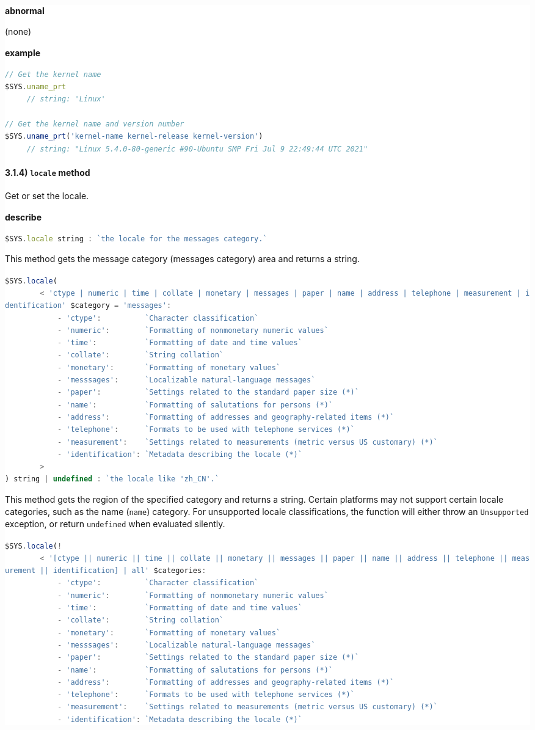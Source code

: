 **abnormal**

(none)

**example**

```js
// Get the kernel name
$SYS.uname_prt
     // string: 'Linux'

// Get the kernel name and version number
$SYS.uname_prt('kernel-name kernel-release kernel-version')
     // string: "Linux 5.4.0-80-generic #90-Ubuntu SMP Fri Jul 9 22:49:44 UTC 2021"
```

#### 3.1.4) `locale` method

Get or set the locale.

**describe**

```js
$SYS.locale string : `the locale for the messages category.`
```

This method gets the message category (messages category) area and returns a string.

```js
$SYS.locale(
        < 'ctype | numeric | time | collate | monetary | messages | paper | name | address | telephone | measurement | identification' $category = 'messages':
            - 'ctype':          `Character classification`
            - 'numeric':        `Formatting of nonmonetary numeric values`
            - 'time':           `Formatting of date and time values`
            - 'collate':        `String collation`
            - 'monetary':       `Formatting of monetary values`
            - 'messsages':      `Localizable natural-language messages`
            - 'paper':          `Settings related to the standard paper size (*)`
            - 'name':           `Formatting of salutations for persons (*)`
            - 'address':        `Formatting of addresses and geography-related items (*)`
            - 'telephone':      `Formats to be used with telephone services (*)`
            - 'measurement':    `Settings related to measurements (metric versus US customary) (*)`
            - 'identification': `Metadata describing the locale (*)`
        >
) string | undefined : `the locale like 'zh_CN'.`
```

This method gets the region of the specified category and returns a string. Certain platforms may not support certain locale categories, such as the name (`name`) category. For unsupported locale classifications, the function will either throw an `Unsupported` exception, or return `undefined` when evaluated silently.

```js
$SYS.locale(!
        < '[ctype || numeric || time || collate || monetary || messages || paper || name || address || telephone || measurement || identification] | all' $categories:
            - 'ctype':          `Character classification`
            - 'numeric':        `Formatting of nonmonetary numeric values`
            - 'time':           `Formatting of date and time values`
            - 'collate':        `String collation`
            - 'monetary':       `Formatting of monetary values`
            - 'messsages':      `Localizable natural-language messages`
            - 'paper':          `Settings related to the standard paper size (*)`
            - 'name':           `Formatting of salutations for persons (*)`
            - 'address':        `Formatting of addresses and geography-related items (*)`
            - 'telephone':      `Formats to be used with telephone services (*)`
            - 'measurement':    `Settings related to measurements (metric versus US customary) (*)`
            - 'identification': `Metadata describing the locale (*)`
```